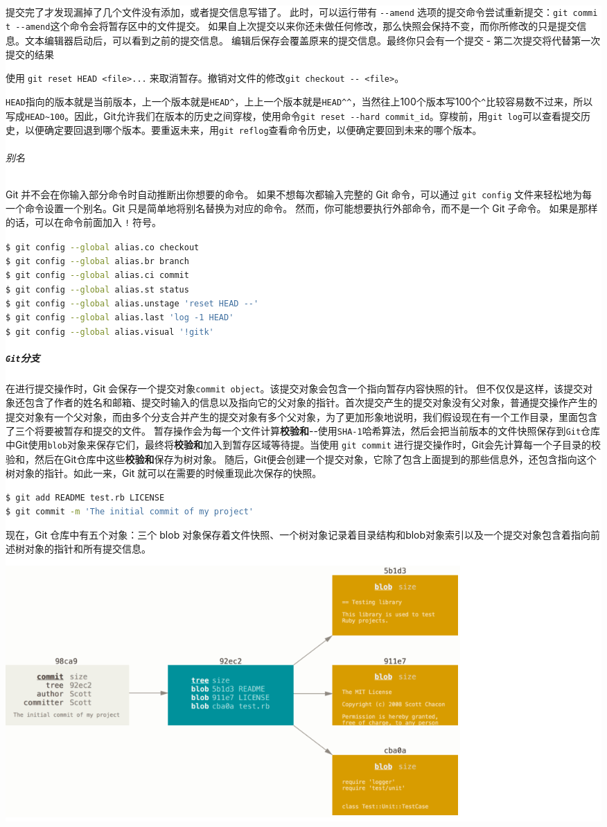 提交完了才发现漏掉了几个文件没有添加，或者提交信息写错了。 此时，可以运行带有 `--amend` 选项的提交命令尝试重新提交：`git commit --amend`这个命令会将暂存区中的文件提交。 如果自上次提交以来你还未做任何修改，那么快照会保持不变，而你所修改的只是提交信息。文本编辑器启动后，可以看到之前的提交信息。 编辑后保存会覆盖原来的提交信息。最终你只会有一个提交 - 第二次提交将代替第一次提交的结果

使用 `git reset HEAD <file>...` 来取消暂存。撤销对文件的修改`git checkout -- <file>`。

`HEAD`指向的版本就是当前版本，上一个版本就是`HEAD^`，上上一个版本就是`HEAD^^`，当然往上100个版本写100个`^`比较容易数不过来，所以写成`HEAD~100`。因此，Git允许我们在版本的历史之间穿梭，使用命令`git reset --hard commit_id`。穿梭前，用`git log`可以查看提交历史，以便确定要回退到哪个版本。要重返未来，用`git reflog`查看命令历史，以便确定要回到未来的哪个版本。

###### 别名

Git 并不会在你输入部分命令时自动推断出你想要的命令。 如果不想每次都输入完整的 Git 命令，可以通过 `git config` 文件来轻松地为每一个命令设置一个别名。Git 只是简单地将别名替换为对应的命令。 然而，你可能想要执行外部命令，而不是一个 Git 子命令。 如果是那样的话，可以在命令前面加入 `!` 符号。

```bash
$ git config --global alias.co checkout
$ git config --global alias.br branch
$ git config --global alias.ci commit
$ git config --global alias.st status
$ git config --global alias.unstage 'reset HEAD --'
$ git config --global alias.last 'log -1 HEAD'
$ git config --global alias.visual '!gitk'
```

##### `Git`分支

在进行提交操作时，Git 会保存一个提交对象`commit object`。该提交对象会包含一个指向暂存内容快照的针。 但不仅仅是这样，该提交对象还包含了作者的姓名和邮箱、提交时输入的信息以及指向它的父对象的指针。首次提交产生的提交对象没有父对象，普通提交操作产生的提交对象有一个父对象，而由多个分支合并产生的提交对象有多个父对象，为了更加形象地说明，我们假设现在有一个工作目录，里面包含了三个将要被暂存和提交的文件。 暂存操作会为每一个文件计算**校验和**--使用`SHA-1`哈希算法，然后会把当前版本的文件快照保存到`Git`仓库中Git使用`blob`对象来保存它们，最终将**校验和**加入到暂存区域等待提。当使用 `git commit` 进行提交操作时，Git会先计算每一个子目录的校验和，然后在Git仓库中这些**校验和**保存为树对象。 随后，Git便会创建一个提交对象，它除了包含上面提到的那些信息外，还包含指向这个树对象的指针。如此一来，Git 就可以在需要的时候重现此次保存的快照。

```bash
$ git add README test.rb LICENSE
$ git commit -m 'The initial commit of my project'
```

现在，Git 仓库中有五个对象：三个 blob 对象保存着文件快照、一个树对象记录着目录结构和blob对象索引以及一个提交对象包含着指向前述树对象的指针和所有提交信息。

![](../picture/1/58.png)
